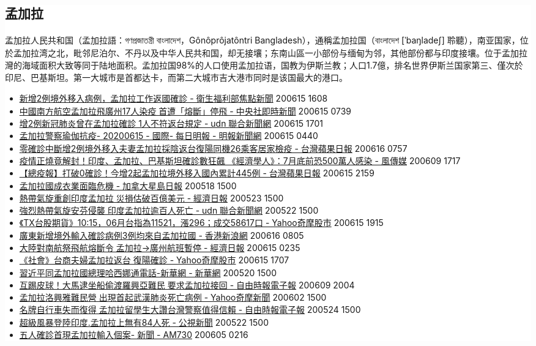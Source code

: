 ## 孟加拉

孟加拉人民共和国（孟加拉語：গণপ্রজাতন্ত্রী বাংলাদেশ，Gônôprôjatôntri Bangladesh），通稱孟加拉国（বাংলাদেশ [ˈbaŋladeʃ]  聆聽），南亚国家，位於孟加拉湾之北，毗邻尼泊尔、不丹以及中华人民共和国，却无接壤；东南山區一小部份与缅甸为邻，其他部份都与印度接壤。位于孟加拉灣的海域面积大致等同于陆地面积。孟加拉国98%的人口使用孟加拉语，国教为伊斯兰教；人口1.7億，排名世界伊斯兰国家第三、僅次於印尼、巴基斯坦。第一大城市是首都达卡，而第二大城市吉大港市同时是该国最大的港口。
- [新增2例境外移入病例，孟加拉工作返國確診 - 衛生福利部焦點新聞](https://www.mohw.gov.tw/cp-16-54459-1.html "新增2例境外移入病例，孟加拉工作返國確診 - 衛生福利部焦點新聞") 200615 1608
- [中國南方航空孟加拉飛廣州17人染疫 首遭「熔斷」停飛 - 中央社即時新聞](https://www.cna.com.tw/news/firstnews/202006140184.aspx "中國南方航空孟加拉飛廣州17人染疫 首遭「熔斷」停飛 - 中央社即時新聞") 200615 0739
- [增2例新冠肺炎曾在孟加拉確診 1人不符返台規定 - udn 聯合新聞網](https://udn.com/news/story/120940/4636984?from=udn-ch1_breaknews-1-cate1-news "增2例新冠肺炎曾在孟加拉確診 1人不符返台規定 - udn 聯合新聞網") 200615 1701
- [孟加拉警察瑜伽抗疫- 20200615 - 國際- 每日明報 - 明報新聞網](https://news.mingpao.com/pns/%E5%9C%8B%E9%9A%9B/article/20200615/s00014/1592159880977/%E5%AD%9F%E5%8A%A0%E6%8B%89%E8%AD%A6%E5%AF%9F%E7%91%9C%E4%BC%BD%E6%8A%97%E7%96%AB "孟加拉警察瑜伽抗疫- 20200615 - 國際- 每日明報 - 明報新聞網") 200615 0440
- [零確診中斷增2例境外移入夫妻孟加拉採陰返台復陽同機26乘客居家檢疫 - 台灣蘋果日報](https://tw.appledaily.com/headline/20200616/BQCB6LYV6POG3TZ57S7QVIGQQU/ "零確診中斷增2例境外移入夫妻孟加拉採陰返台復陽同機26乘客居家檢疫 - 台灣蘋果日報") 200616 0757
- [疫情正燒竟解封！印度、孟加拉、巴基斯坦確診數狂飆 《經濟學人》：7月底前恐500萬人感染 - 風傳媒](https://www.storm.mg/article/2744953 "疫情正燒竟解封！印度、孟加拉、巴基斯坦確診數狂飆 《經濟學人》：7月底前恐500萬人感染 - 風傳媒") 200609 1717
- [【總疫報】打破0確診！今增2起孟加拉境外移入國內累計445例 - 台灣蘋果日報](https://tw.appledaily.com/life/20200615/JAE5DGY7GU6SLEQOEZNL4UNXCM/ "【總疫報】打破0確診！今增2起孟加拉境外移入國內累計445例 - 台灣蘋果日報") 200615 2159
- [孟加拉國成衣業面臨危機 - 加拿大星島日報](https://www.singtao.ca/4258702/2020-05-18/post-%E5%AD%9F%E5%8A%A0%E6%8B%89%E5%9C%8B%E6%88%90%E8%A1%A3%E6%A5%AD%E9%9D%A2%E8%87%A8%E5%8D%B1%E6%A9%9F/ "孟加拉國成衣業面臨危機 - 加拿大星島日報") 200518 1500
- [熱帶氣旋重創印度孟加拉 災損估破百億美元 - 經濟日報](https://money.udn.com/money/story/5599/4585478 "熱帶氣旋重創印度孟加拉 災損估破百億美元 - 經濟日報") 200523 1500
- [強烈熱帶氣旋安芬侵襲 印度孟加拉逾百人死亡 - udn 聯合新聞網](https://udn.com/news/story/6809/4582955 "強烈熱帶氣旋安芬侵襲 印度孟加拉逾百人死亡 - udn 聯合新聞網") 200522 1500
- [《TX台股期貨》10:15，06月台指為11521，漲296；成交58617口 - Yahoo奇摩股市](https://tw.stock.yahoo.com/news/%E7%86%B1%E9%96%80%E6%97%8F%E7%BE%A4-%E5%A0%B1%E5%83%B9%E5%9B%9E%E5%8D%87-%E4%B8%AD%E7%9F%B3%E5%8C%96-%E8%81%AF%E6%88%90-%E5%8F%B0%E8%8B%AF5%E6%9C%88%E6%A5%AD%E7%B8%BE%E6%8E%A8%E9%80%B2-094340313.html "《TX台股期貨》10:15，06月台指為11521，漲296；成交58617口 - Yahoo奇摩股市") 200615 1915
- [廣東新增境外輸入確診病例3例均來自孟加拉國 - 香港新浪網](https://sina.com.hk/news/article/20200616/0/1/2/%E5%BB%A3%E6%9D%B1%E6%96%B0%E5%A2%9E%E5%A2%83%E5%A4%96%E8%BC%B8%E5%85%A5%E7%A2%BA%E8%A8%BA%E7%97%85%E4%BE%8B3%E4%BE%8B-%E5%9D%87%E4%BE%86%E8%87%AA%E5%AD%9F%E5%8A%A0%E6%8B%89%E5%9C%8B-11796009.html "廣東新增境外輸入確診病例3例均來自孟加拉國 - 香港新浪網") 200616 0805
- [大陸對南航祭飛航熔斷令 孟加拉→廣州航班暫停 - 經濟日報](https://money.udn.com/money/story/5605/4635563 "大陸對南航祭飛航熔斷令 孟加拉→廣州航班暫停 - 經濟日報") 200615 0235
- [《社會》台商夫婦孟加拉返台 復陽確診 - Yahoo奇摩股市](https://tw.stock.yahoo.com/news/%E6%A5%AD%E7%B8%BE-%E9%9B%BB%E5%AD%90%E9%9B%B6%E4%BB%B6-%E5%BA%B7%E6%8E%A7-ky5%E6%9C%88%E5%90%88%E4%BD%B5%E7%87%9F%E6%94%B6%E7%82%BA3-02%E5%84%84%E5%85%83-080254404.html "《社會》台商夫婦孟加拉返台 復陽確診 - Yahoo奇摩股市") 200615 1707
- [習近平同孟加拉國總理哈西娜通電話-新華網 - 新華網](http://big5.xinhuanet.com/gate/big5/www.xinhuanet.com/politics/leaders/2020-05/20/c_1126011633.htm "習近平同孟加拉國總理哈西娜通電話-新華網 - 新華網") 200520 1500
- [互踢皮球！大馬逮坐船偷渡羅興亞難民 要求孟加拉接回 - 自由時報電子報](https://news.ltn.com.tw/news/world/breakingnews/3192580 "互踢皮球！大馬逮坐船偷渡羅興亞難民 要求孟加拉接回 - 自由時報電子報") 200609 2004
- [孟加拉洛興雅難民營 出現首起武漢肺炎死亡病例 - Yahoo奇摩新聞](https://tw.news.yahoo.com/%E5%AD%9F%E5%8A%A0%E6%8B%89%E6%B4%9B%E8%88%88%E9%9B%85%E9%9B%A3%E6%B0%91%E7%87%9F-%E5%87%BA%E7%8F%BE%E9%A6%96%E8%B5%B7%E6%AD%A6%E6%BC%A2%E8%82%BA%E7%82%8E%E6%AD%BB%E4%BA%A1%E7%97%85%E4%BE%8B-073104639.html "孟加拉洛興雅難民營 出現首起武漢肺炎死亡病例 - Yahoo奇摩新聞") 200602 1500
- [名牌自行車失而復得 孟加拉留學生大讚台灣警察值得信賴 - 自由時報電子報](https://news.ltn.com.tw/news/society/breakingnews/3175524 "名牌自行車失而復得 孟加拉留學生大讚台灣警察值得信賴 - 自由時報電子報") 200524 1500
- [超級風暴登陸印度.孟加拉上無有84人死 - 公視新聞](https://news.pts.org.tw/article/479887 "超級風暴登陸印度.孟加拉上無有84人死 - 公視新聞") 200522 1500
- [五人確診首現孟加拉輸入個案- 新聞 - AM730](https://www.am730.com.hk/news/%E6%96%B0%E8%81%9E/%E4%BA%94%E4%BA%BA%E7%A2%BA%E8%A8%BA-%E9%A6%96%E7%8F%BE%E5%AD%9F%E5%8A%A0%E6%8B%89%E8%BC%B8%E5%85%A5%E5%80%8B%E6%A1%88-221709 "五人確診首現孟加拉輸入個案- 新聞 - AM730") 200605 0216

